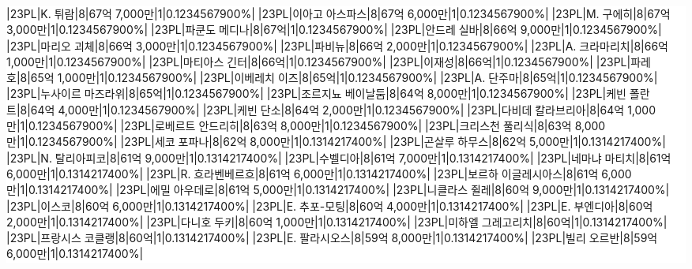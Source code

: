 |23PL|K. 튀람|8|67억 7,000만|1|0.1234567900%|
|23PL|이아고 아스파스|8|67억 6,000만|1|0.1234567900%|
|23PL|M. 구에히|8|67억 3,000만|1|0.1234567900%|
|23PL|파쿤도 메디나|8|67억|1|0.1234567900%|
|23PL|안드레 실바|8|66억 9,000만|1|0.1234567900%|
|23PL|마리오 괴체|8|66억 3,000만|1|0.1234567900%|
|23PL|파비뉴|8|66억 2,000만|1|0.1234567900%|
|23PL|A. 크라마리치|8|66억 1,000만|1|0.1234567900%|
|23PL|마티아스 긴터|8|66억|1|0.1234567900%|
|23PL|이재성|8|66억|1|0.1234567900%|
|23PL|파레호|8|65억 1,000만|1|0.1234567900%|
|23PL|이베레치 이즈|8|65억|1|0.1234567900%|
|23PL|A. 단주마|8|65억|1|0.1234567900%|
|23PL|누사이르 마즈라위|8|65억|1|0.1234567900%|
|23PL|조르지뇨 베이날둠|8|64억 8,000만|1|0.1234567900%|
|23PL|케빈 폴란트|8|64억 4,000만|1|0.1234567900%|
|23PL|케빈 단소|8|64억 2,000만|1|0.1234567900%|
|23PL|다비데 칼라브리아|8|64억 1,000만|1|0.1234567900%|
|23PL|로베르트 안드리히|8|63억 8,000만|1|0.1234567900%|
|23PL|크리스천 풀리식|8|63억 8,000만|1|0.1234567900%|
|23PL|세코 포파나|8|62억 8,000만|1|0.1314217400%|
|23PL|곤살루 하무스|8|62억 5,000만|1|0.1314217400%|
|23PL|N. 탈리아피코|8|61억 9,000만|1|0.1314217400%|
|23PL|수벨디아|8|61억 7,000만|1|0.1314217400%|
|23PL|네마냐 마티치|8|61억 6,000만|1|0.1314217400%|
|23PL|R. 흐라벤베르흐|8|61억 6,000만|1|0.1314217400%|
|23PL|보르하 이글레시아스|8|61억 6,000만|1|0.1314217400%|
|23PL|에밀 아우데로|8|61억 5,000만|1|0.1314217400%|
|23PL|니클라스 쥘레|8|60억 9,000만|1|0.1314217400%|
|23PL|이스코|8|60억 6,000만|1|0.1314217400%|
|23PL|E. 추포-모팅|8|60억 4,000만|1|0.1314217400%|
|23PL|E. 부엔디아|8|60억 2,000만|1|0.1314217400%|
|23PL|다니호 두키|8|60억 1,000만|1|0.1314217400%|
|23PL|미하엘 그레고리치|8|60억|1|0.1314217400%|
|23PL|프랑시스 코클랭|8|60억|1|0.1314217400%|
|23PL|E. 팔라시오스|8|59억 8,000만|1|0.1314217400%|
|23PL|빌리 오르반|8|59억 6,000만|1|0.1314217400%|